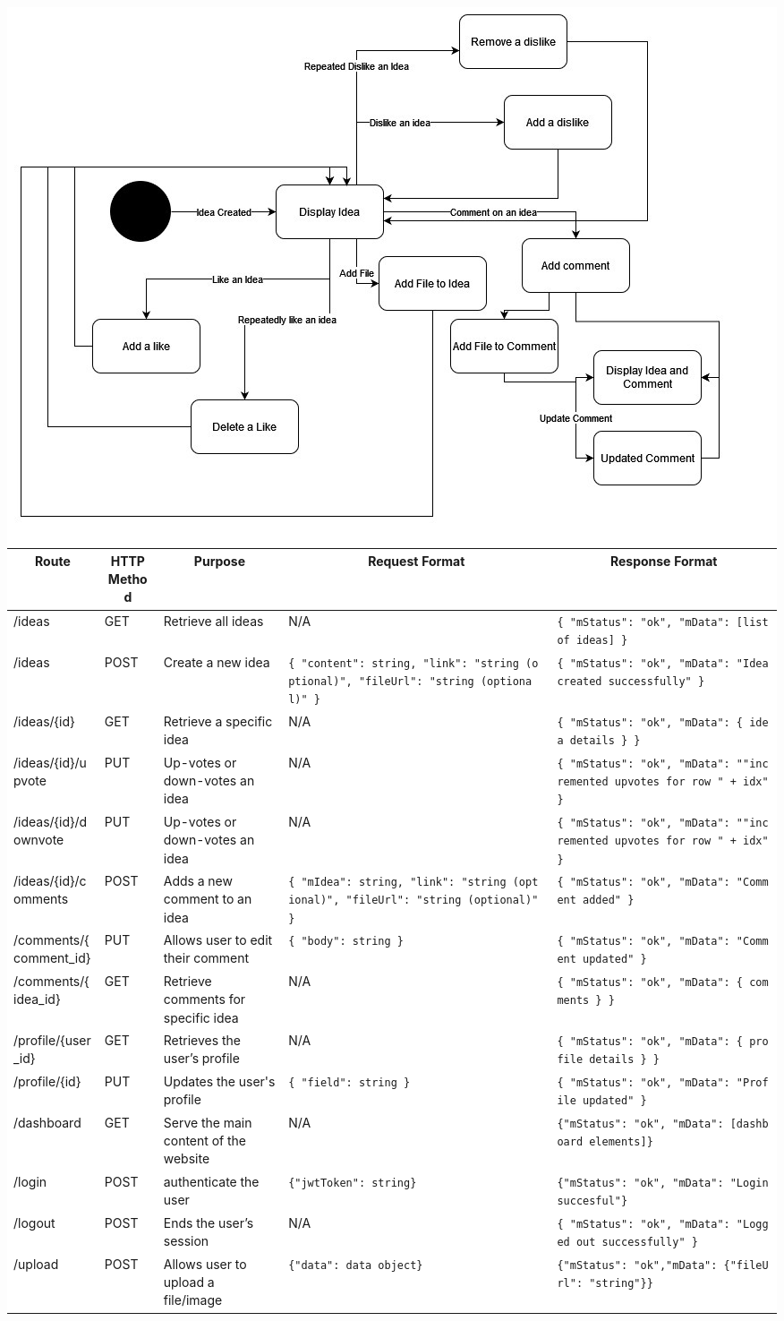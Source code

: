 
  ![Alt text](idea_object_state_machine-phase3.jpg)



  | Route | HTTP Method | Purpose | Request Format | Response Format |
|-------|-------------|---------|----------------|-----------------|
| /ideas | GET | Retrieve all ideas | N/A | `{ "mStatus": "ok", "mData": [list of ideas] }` |
| /ideas | POST | Create a new idea | `{ "content": string, "link": "string (optional)", "fileUrl": "string (optional)" }` | `{ "mStatus": "ok", "mData": "Idea created successfully" }` |
| /ideas/{id} | GET | Retrieve a specific idea | N/A | `{ "mStatus": "ok", "mData": { idea details } }` |
| /ideas/{id}/upvote | PUT | Up-votes or down-votes an idea | N/A | `{ "mStatus": "ok", "mData": ""incremented upvotes for row " + idx" }` |
| /ideas/{id}/downvote | PUT | Up-votes or down-votes an idea | N/A | `{ "mStatus": "ok", "mData": ""incremented upvotes for row " + idx" }` |
| /ideas/{id}/comments | POST | Adds a new comment to an idea | `{ "mIdea": string, "link": "string (optional)", "fileUrl": "string (optional)" }` | `{ "mStatus": "ok", "mData": "Comment added" }` |
| /comments/{comment_id} | PUT | Allows user to edit their comment | `{ "body": string }` | `{ "mStatus": "ok", "mData": "Comment updated" }` |
| /comments/{idea_id} | GET | Retrieve comments for specific idea | N/A | `{ "mStatus": "ok", "mData": { comments } }` |
| /profile/{user_id} | GET | Retrieves the user’s profile | N/A | `{ "mStatus": "ok", "mData": { profile details } }` |
| /profile/{id} | PUT | Updates the user's profile | `{ "field": string }` | `{ "mStatus": "ok", "mData": "Profile updated" }` |
| /dashboard | GET | Serve the main content of the website | N/A | `{"mStatus": "ok", "mData": [dashboard elements]}` |
| /login | POST | authenticate the user | `{"jwtToken": string}` | `{"mStatus": "ok", "mData": "Login succesful"}` |
| /logout | POST | Ends the user’s session | N/A | `{ "mStatus": "ok", "mData": "Logged out successfully" }` |
| /upload | POST | Allows user to upload a file/image | `{"data": data object}` | `{"mStatus": "ok","mData": {"fileUrl": "string"}}` |
